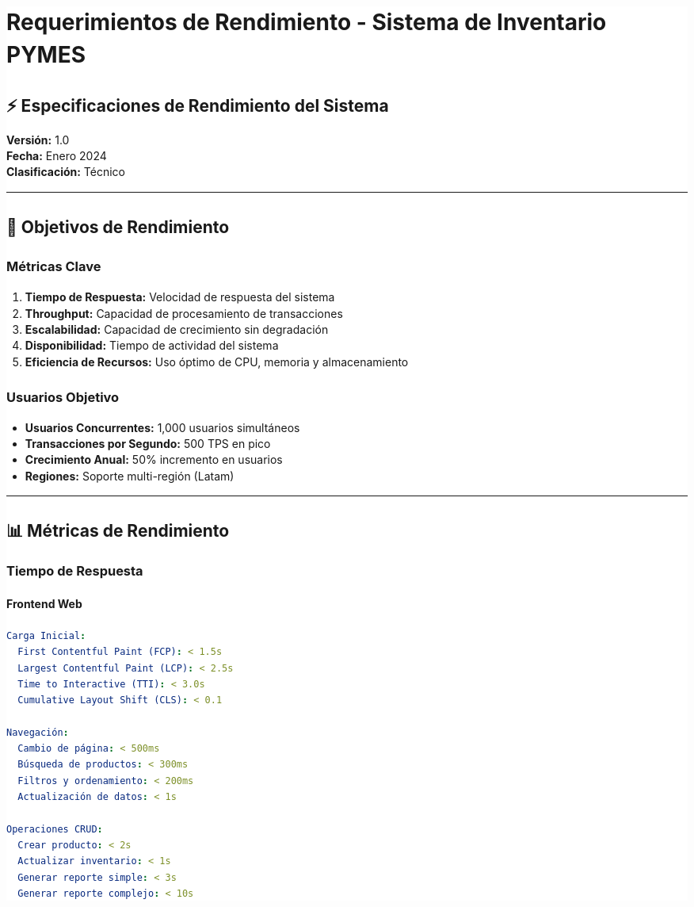 # Requerimientos de Rendimiento - Sistema de Inventario PYMES

## ⚡ Especificaciones de Rendimiento del Sistema

**Versión:** 1.0  
**Fecha:** Enero 2024  
**Clasificación:** Técnico  

---

## 🎯 Objetivos de Rendimiento

### Métricas Clave
1. **Tiempo de Respuesta:** Velocidad de respuesta del sistema
2. **Throughput:** Capacidad de procesamiento de transacciones
3. **Escalabilidad:** Capacidad de crecimiento sin degradación
4. **Disponibilidad:** Tiempo de actividad del sistema
5. **Eficiencia de Recursos:** Uso óptimo de CPU, memoria y almacenamiento

### Usuarios Objetivo
- **Usuarios Concurrentes:** 1,000 usuarios simultáneos
- **Transacciones por Segundo:** 500 TPS en pico
- **Crecimiento Anual:** 50% incremento en usuarios
- **Regiones:** Soporte multi-región (Latam)

---

## 📊 Métricas de Rendimiento

### Tiempo de Respuesta

#### Frontend Web
```yaml
Carga Inicial:
  First Contentful Paint (FCP): < 1.5s
  Largest Contentful Paint (LCP): < 2.5s
  Time to Interactive (TTI): < 3.0s
  Cumulative Layout Shift (CLS): < 0.1

Navegación:
  Cambio de página: < 500ms
  Búsqueda de productos: < 300ms
  Filtros y ordenamiento: < 200ms
  Actualización de datos: < 1s

Operaciones CRUD:
  Crear producto: < 2s
  Actualizar inventario: < 1s
  Generar reporte simple: < 3s
  Generar reporte complejo: < 10s
```
